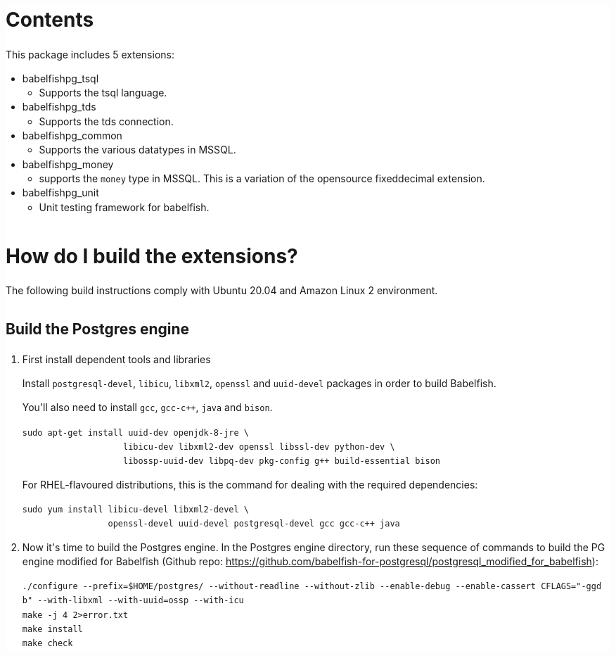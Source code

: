 # Contents

This package includes 5 extensions:


- babelfishpg_tsql
    - Supports the tsql language.
- babelfishpg_tds
    - Supports the tds connection.
- babelfishpg_common
    - Supports the various datatypes in MSSQL.
- babelfishpg_money
    - supports the `money` type in MSSQL. This is a variation of the opensource fixeddecimal extension.
- babelfishpg_unit
    - Unit testing framework for babelfish. 

# How do I build the extensions?

The following build instructions comply with Ubuntu 20.04 and Amazon Linux 2 environment.

## Build the Postgres engine

1. First install dependent tools and libraries

    Install `postgresql-devel`, `libicu`, `libxml2`, `openssl` and `uuid-devel` packages in order to build Babelfish.

    You'll also need to install `gcc`, `gcc-c++`, `java` and `bison`.
    
    ```
    sudo apt-get install uuid-dev openjdk-8-jre \
                        libicu-dev libxml2-dev openssl libssl-dev python-dev \
                        libossp-uuid-dev libpq-dev pkg-config g++ build-essential bison 
    ```

    For RHEL-flavoured distributions, this is the command for dealing with the required dependencies:
    
    ```
    sudo yum install libicu-devel libxml2-devel \
                     openssl-devel uuid-devel postgresql-devel gcc gcc-c++ java
    ```

2. Now it's time to build the Postgres engine. In the Postgres engine directory, run these sequence of commands to build the PG engine modified for Babelfish (Github repo: https://github.com/babelfish-for-postgresql/postgresql_modified_for_babelfish):
    ```
    ./configure --prefix=$HOME/postgres/ --without-readline --without-zlib --enable-debug --enable-cassert CFLAGS="-ggdb" --with-libxml --with-uuid=ossp --with-icu
    make -j 4 2>error.txt
    make install
    make check
    ```
